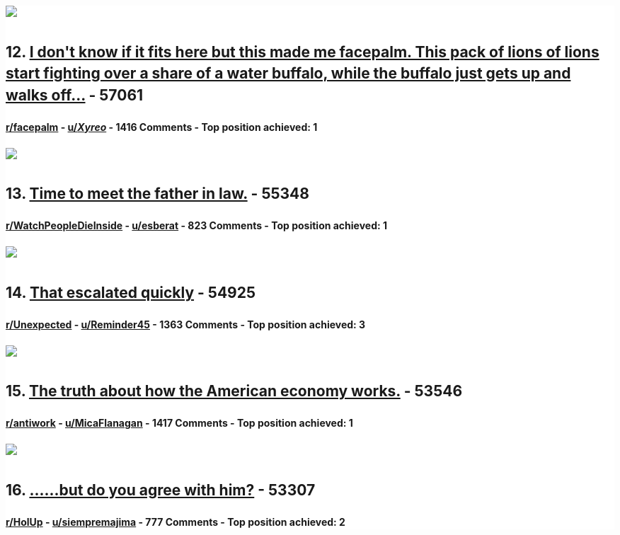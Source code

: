 <a href="https://i.redd.it/zv4l2uxdqs081.jpg"><img src="https://a.thumbs.redditmedia.com/6a9PcChRoEHb4OISb6m7xRMPS2QekbPBZpprxCAmxD0.jpg"></img></a>

## 12. [I don't know if it fits here but this made me facepalm. This pack of lions of lions start fighting over a share of a water buffalo, while the buffalo just gets up and walks off...](http://reddit.com/r/facepalm/comments/qy3msa/i_dont_know_if_it_fits_here_but_this_made_me/) - 57061
#### [r/facepalm](http://reddit.com/r/facepalm) - [u/_Xyreo_](http://reddit.com/u/_Xyreo_) - 1416 Comments - Top position achieved: 1

<a href="https://v.redd.it/2bbhgqpuiq081"><img src="https://a.thumbs.redditmedia.com/NZPxpUWifYKeIXviVg4ii1dIzAHI5Z8zzqHelrGgNq8.jpg"></img></a>

## 13. [Time to meet the father in law.](http://reddit.com/r/WatchPeopleDieInside/comments/qy2d8a/time_to_meet_the_father_in_law/) - 55348
#### [r/WatchPeopleDieInside](http://reddit.com/r/WatchPeopleDieInside) - [u/esberat](http://reddit.com/u/esberat) - 823 Comments - Top position achieved: 1

<a href="https://gfycat.com/quaintcolorlessguillemot"><img src="https://b.thumbs.redditmedia.com/kaOC_mmPPE5_HDXoOO0OyzNBIBXg8INgQIbTyxp2h0E.jpg"></img></a>

## 14. [That escalated quickly](http://reddit.com/r/Unexpected/comments/qy6hd0/that_escalated_quickly/) - 54925
#### [r/Unexpected](http://reddit.com/r/Unexpected) - [u/Reminder45](http://reddit.com/u/Reminder45) - 1363 Comments - Top position achieved: 3

<a href="https://v.redd.it/oryxo891er081"><img src="https://a.thumbs.redditmedia.com/UtK0HrcDXY6Kyl-zGZBh5t1u5CQhlW879wRxzR9QAC8.jpg"></img></a>

## 15. [The truth about how the American economy works.](http://reddit.com/r/antiwork/comments/qy40jz/the_truth_about_how_the_american_economy_works/) - 53546
#### [r/antiwork](http://reddit.com/r/antiwork) - [u/MicaFlanagan](http://reddit.com/u/MicaFlanagan) - 1417 Comments - Top position achieved: 1

<a href="https://i.redd.it/fx3ygmcqnq081.png"><img src="https://a.thumbs.redditmedia.com/4KEOB9TSwx-PRf7u95Qy_MBKU7OwN94Mo-KLGNmDgY8.jpg"></img></a>

## 16. [......but do you agree with him?](http://reddit.com/r/HolUp/comments/qy4wzr/but_do_you_agree_with_him/) - 53307
#### [r/HolUp](http://reddit.com/r/HolUp) - [u/siempremajima](http://reddit.com/u/siempremajima) - 777 Comments - Top position achieved: 2
